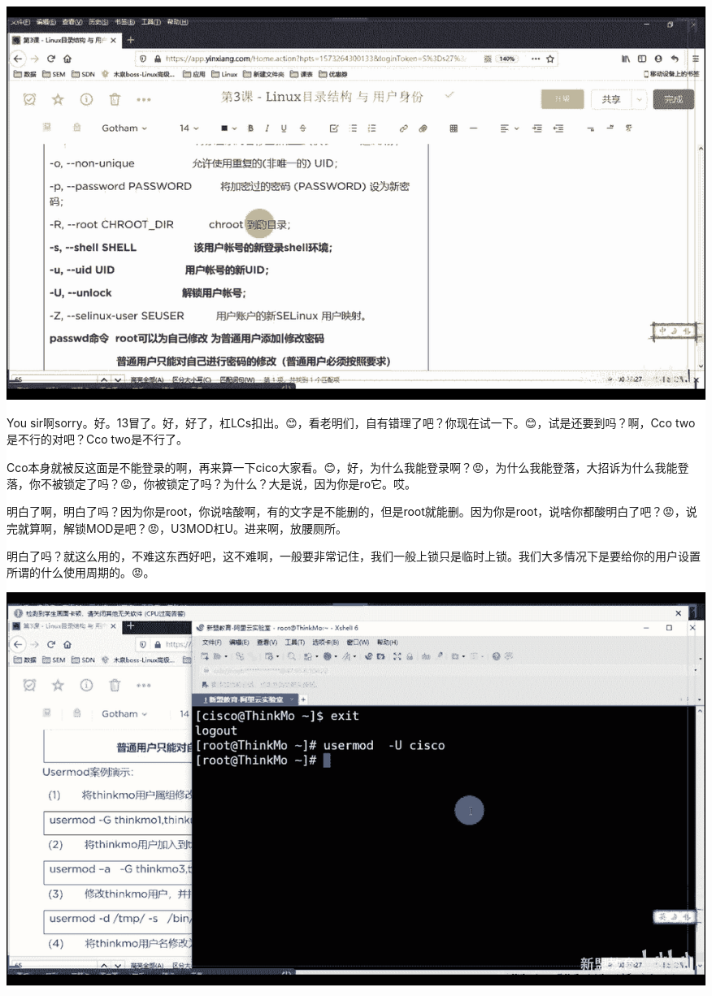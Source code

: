 ![](img/1c0f37417efd1109d3597f97dc34e0e9_98.png)

You sir啊sorry。好。13冒了。好，好了，杠LCs扣出。😊，看老明们，自有错理了吧？你现在试一下。😊，试是还要到吗？啊，Cco two是不行的对吧？Cco two是不行了。

Cco本身就被反这面是不能登录的啊，再来算一下cico大家看。😊，好，为什么我能登录啊？😡，为什么我能登落，大招诉为什么我能登落，你不被锁定了吗？😡，你被锁定了吗？为什么？大是说，因为你是ro它。哎。

明白了啊，明白了吗？因为你是root，你说啥酸啊，有的文字是不能删的，但是root就能删。因为你是root，说啥你都酸明白了吧？😡，说完就算啊，解锁MOD是吧？😡，U3MOD杠U。进来啊，放腰厕所。

明白了吗？就这么用的，不难这东西好吧，这不难啊，一般要非常记住，我们一般上锁只是临时上锁。我们大多情况下是要给你的用户设置所谓的什么使用周期的。😡。



![](img/1c0f37417efd1109d3597f97dc34e0e9_100.png)
